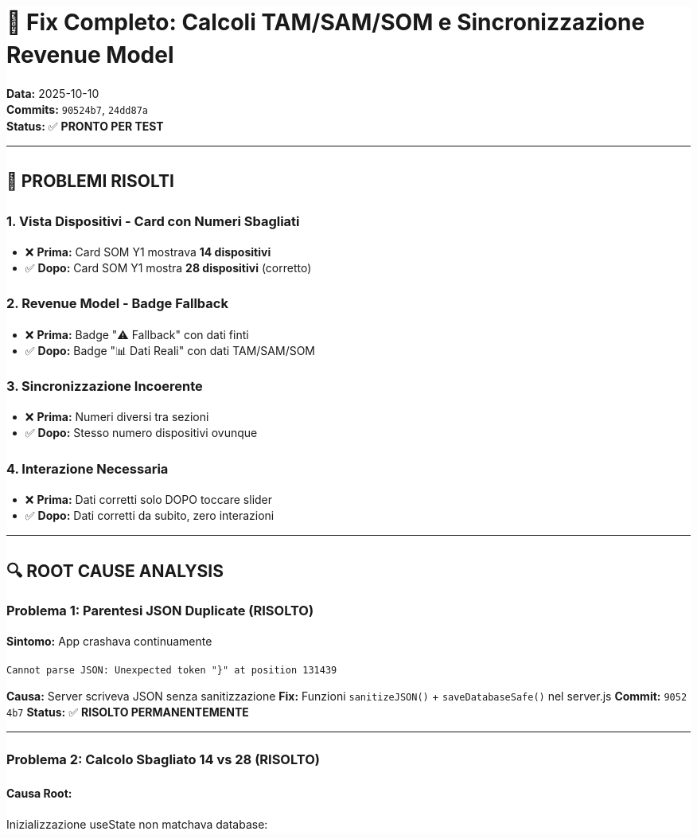 # 🔧 Fix Completo: Calcoli TAM/SAM/SOM e Sincronizzazione Revenue Model

**Data:** 2025-10-10  
**Commits:** `90524b7`, `24dd87a`  
**Status:** ✅ **PRONTO PER TEST**

---

## 🎯 **PROBLEMI RISOLTI**

### **1. Vista Dispositivi - Card con Numeri Sbagliati**
- ❌ **Prima:** Card SOM Y1 mostrava **14 dispositivi**
- ✅ **Dopo:** Card SOM Y1 mostra **28 dispositivi** (corretto)

### **2. Revenue Model - Badge Fallback**
- ❌ **Prima:** Badge "⚠️ Fallback" con dati finti
- ✅ **Dopo:** Badge "📊 Dati Reali" con dati TAM/SAM/SOM

### **3. Sincronizzazione Incoerente**
- ❌ **Prima:** Numeri diversi tra sezioni
- ✅ **Dopo:** Stesso numero dispositivi ovunque

### **4. Interazione Necessaria**
- ❌ **Prima:** Dati corretti solo DOPO toccare slider
- ✅ **Dopo:** Dati corretti da subito, zero interazioni

---

## 🔍 **ROOT CAUSE ANALYSIS**

### **Problema 1: Parentesi JSON Duplicate (RISOLTO)**

**Sintomo:** App crashava continuamente
```
Cannot parse JSON: Unexpected token "}" at position 131439
```

**Causa:** Server scriveva JSON senza sanitizzazione
**Fix:** Funzioni `sanitizeJSON()` + `saveDatabaseSafe()` nel server.js
**Commit:** `90524b7`
**Status:** ✅ **RISOLTO PERMANENTEMENTE**

---

### **Problema 2: Calcolo Sbagliato 14 vs 28 (RISOLTO)**

#### **Causa Root:**

Inizializzazione useState non matchava database:
